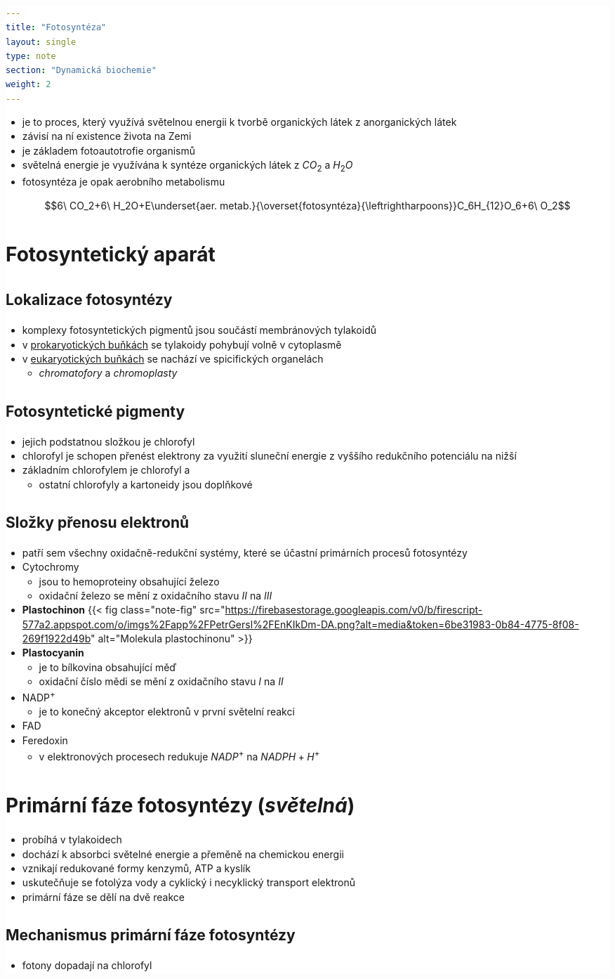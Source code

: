 ```yaml
---
title: "Fotosyntéza"
layout: single
type: note
section: "Dynamická biochemie"
weight: 2
---
```

- je to proces, který využívá světelnou energii k tvorbě organických látek z anorganických látek
- závisí na ní existence života na Zemi
- je základem fotoautotrofie organismů
- světelná energie je využívána k syntéze organických látek z $CO_2$ a $H_2O$
- fotosyntéza je opak aerobního metabolismu

$$6\ CO_2+6\ H_2O+E\underset{aer. metab.}{\overset{fotosyntéza}{\leftrightharpoons}}C_6H_{12}O_6+6\ O_2$$
# Fotosyntetický aparát
## Lokalizace fotosyntézy
- komplexy fotosyntetických pigmentů jsou součástí membránových tylakoidů
- v [prokaryotických buňkách](/notes/school/biology/prokaryotic-cell) se tylakoidy pohybují volně v cytoplasmě
- v [eukaryotických buňkách](/notes/school/biology/eukaryotic-cell) se nachází ve spicifických organelách
    - _chromatofory_ a _chromoplasty_
## Fotosyntetické pigmenty
- jejich podstatnou složkou je chlorofyl
- chlorofyl je schopen přenést elektrony za využití sluneční energie z vyššího redukčního potenciálu na nižší
- základním chlorofylem je chlorofyl a
    - ostatní chlorofyly a kartoneidy jsou doplňkové
## Složky přenosu elektronů
- patří sem všechny oxidačně-redukční systémy, které se účastní primárních procesů fotosyntézy
- Cytochromy
    - jsou to hemoproteiny obsahující železo
    - oxidační železo se mění z oxidačního stavu $II$ na $III$
- **Plastochinon**
    {{< fig class="note-fig" src="https://firebasestorage.googleapis.com/v0/b/firescript-577a2.appspot.com/o/imgs%2Fapp%2FPetrGersl%2FEnKIkDm-DA.png?alt=media&token=6be31983-0b84-4775-8f08-269f1922d49b" alt="Molekula plastochinonu" >}}
- **Plastocyanin**
    - je to bílkovina obsahující měď
    - oxidační číslo mědi se mění z oxidačního stavu $I$ na $II$
- NADP$^+$
    - je to konečný akceptor elektronů v první světelní reakci
- FAD
- Feredoxin
    - v elektronových procesech redukuje $NADP^+$ na $NADPH+H^+$
# Primární fáze fotosyntézy (_světelná_)
- probíhá v tylakoidech
- dochází k absorbci světelné energie a přeměně na chemickou energii
- vznikají redukované formy kenzymů, ATP a kyslík
- uskutečňuje se fotolýza vody a cyklický i necyklický transport elektronů
- primární fáze se dělí na dvě reakce
## Mechanismus primární fáze fotosyntézy
- fotony dopadají na chlorofyl